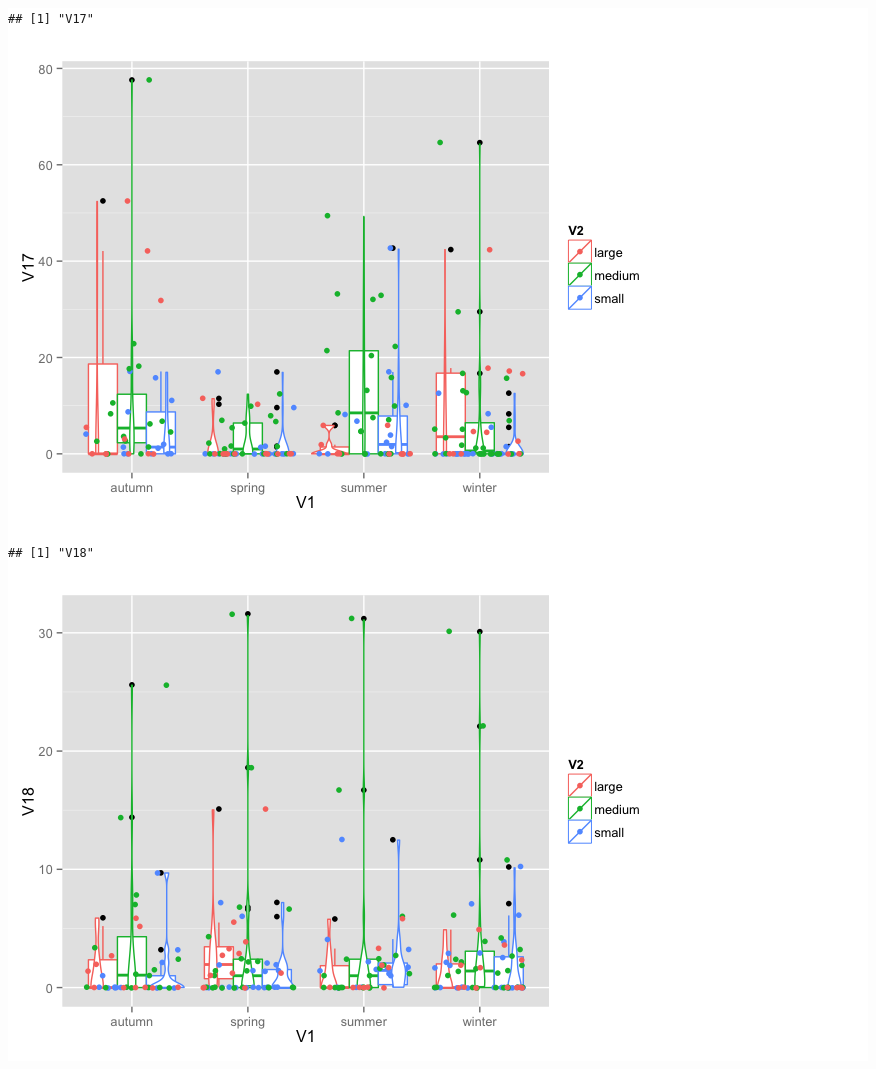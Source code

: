     ## [1] "V17"

![](./Eda_files/figure-markdown_strict/unnamed-chunk-2-89.png)

    ## [1] "V18"

![](./Eda_files/figure-markdown_strict/unnamed-chunk-2-90.png)
